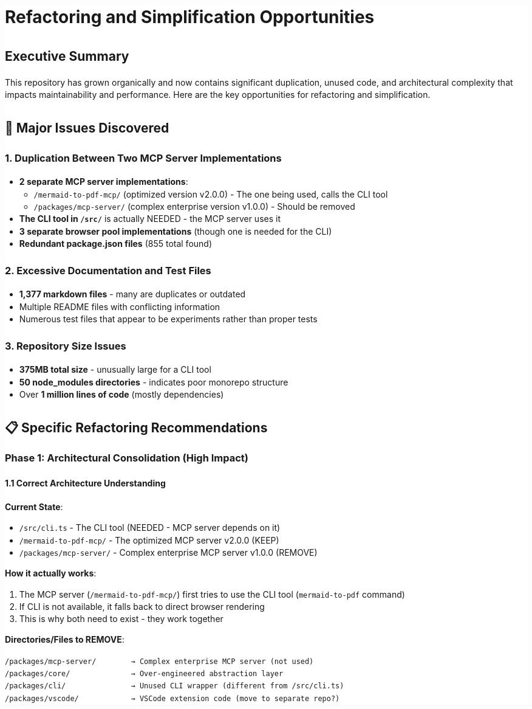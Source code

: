 # Refactoring and Simplification Opportunities

## Executive Summary

This repository has grown organically and now contains significant duplication, unused code, and architectural complexity that impacts maintainability and performance. Here are the key opportunities for refactoring and simplification.

## 🚨 Major Issues Discovered

### 1. **Duplication Between Two MCP Server Implementations**
- **2 separate MCP server implementations**:
  - `/mermaid-to-pdf-mcp/` (optimized version v2.0.0) - The one being used, calls the CLI tool
  - `/packages/mcp-server/` (complex enterprise version v1.0.0) - Should be removed
- **The CLI tool in `/src/`** is actually NEEDED - the MCP server uses it
- **3 separate browser pool implementations** (though one is needed for the CLI)
- **Redundant package.json files** (855 total found)

### 2. **Excessive Documentation and Test Files**
- **1,377 markdown files** - many are duplicates or outdated
- Multiple README files with conflicting information
- Numerous test files that appear to be experiments rather than proper tests

### 3. **Repository Size Issues**
- **375MB total size** - unusually large for a CLI tool
- **50 node_modules directories** - indicates poor monorepo structure
- Over **1 million lines of code** (mostly dependencies)

## 📋 Specific Refactoring Recommendations

### Phase 1: Architectural Consolidation (High Impact)

#### 1.1 Correct Architecture Understanding
**Current State**: 
- `/src/cli.ts` - The CLI tool (NEEDED - MCP server depends on it)
- `/mermaid-to-pdf-mcp/` - The optimized MCP server v2.0.0 (KEEP)
- `/packages/mcp-server/` - Complex enterprise MCP server v1.0.0 (REMOVE)

**How it actually works**:
1. The MCP server (`/mermaid-to-pdf-mcp/`) first tries to use the CLI tool (`mermaid-to-pdf` command)
2. If CLI is not available, it falls back to direct browser rendering
3. This is why both need to exist - they work together

**Directories/Files to REMOVE**:
```
/packages/mcp-server/        → Complex enterprise MCP server (not used)
/packages/core/              → Over-engineered abstraction layer
/packages/cli/               → Unused CLI wrapper (different from /src/cli.ts)
/packages/vscode/            → VSCode extension code (move to separate repo?)
```
